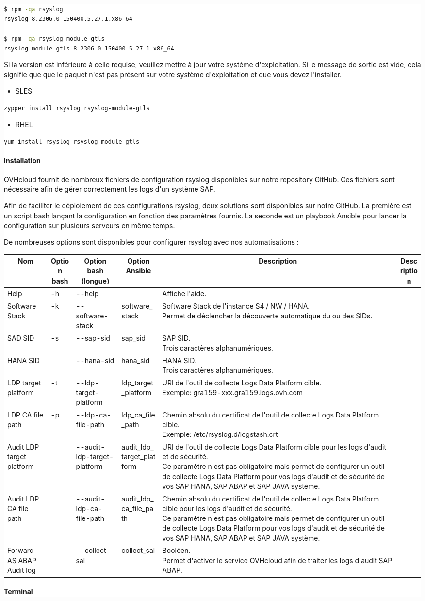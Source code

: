 ```bash
$ rpm -qa rsyslog
rsyslog-8.2306.0-150400.5.27.1.x86_64

$ rpm -qa rsyslog-module-gtls
rsyslog-module-gtls-8.2306.0-150400.5.27.1.x86_64
```

Si la version est inférieure à celle requise, veuillez mettre à jour votre système d'exploitation. Si le message de sortie est vide, cela signifie que que le paquet n'est pas présent sur votre système d'exploitation et que vous devez l'installer.

- SLES

```bash
zypper install rsyslog rsyslog-module-gtls
```

- RHEL

```bash
yum install rsyslog rsyslog-module-gtls
```

#### Installation

OVHcloud fournit de nombreux fichiers de configuration rsyslog disponibles sur notre [repository GitHub](https://github.com/ovh/sap-logs-on-ovhcloud-logs-data-platform). Ces fichiers sont nécessaire afin de gérer correctement les logs d'un système SAP.

Afin de faciliter le déploiement de ces configurations rsyslog, deux solutions sont disponibles sur notre GitHub. La première est un script bash lançant la configuration en fonction des paramètres fournis. La seconde est un playbook Ansible pour lancer la configuration sur plusieurs serveurs en même temps.

De nombreuses options sont disponibles pour configurer rsyslog avec nos automatisations :

| Nom                       | Option bash | Option bash (longue)        | Option Ansible            | Description                                                                                                                                                                                                                                                                                                   | Description |
|---------------------------|-------------|-----------------------------|---------------------------|---------------------------------------------------------------------------------------------------------------------------------------------------------------------------------------------------------------------------------------------------------------------------------------------------------------|-------------|
| Help                      | -h          | --help                      |                           | Affiche l'aide.                                                                                                                                                                                                                                                                                               |             |
| Software Stack            | -k          | --software-stack            | software_stack            | Software Stack de l'instance S4 / NW / HANA.<br>Permet de déclencher la découverte automatique du ou des SIDs.                                                                                                                                                                                                |             |
| SAD SID                   | -s          | --sap-sid                   | sap_sid                   | SAP SID.<br>Trois caractères alphanumériques.                                                                                                                                                                                                                                                                 |             |
| HANA SID                  |             | --hana-sid                  | hana_sid                  | HANA SID.<br>Trois caractères alphanumériques.                                                                                                                                                                                                                                                                |             |
| LDP target platform       | -t          | --ldp-target-platform       | ldp_target_platform       | URI de l'outil de collecte Logs Data Platform cible.<br>Exemple: gra159-xxx.gra159.logs.ovh.com                                                                                                                                                                                                               |             |
| LDP CA file path          | -p          | --ldp-ca-file-path          | ldp_ca_file_path          | Chemin absolu du certificat de l'outil de collecte Logs Data Platform cible.<br>Exemple: /etc/rsyslog.d/logstash.crt                                                                                                                                                                                          |             |
| Audit LDP target platform |             | --audit-ldp-target-platform | audit_ldp_target_platform | URI de l'outil de collecte Logs Data Platform cible pour les logs d'audit et de sécurité.<br>Ce paramètre n'est pas obligatoire mais permet de configurer un outil de collecte Logs Data Platform pour vos logs d'audit et de sécurité de vos SAP HANA, SAP ABAP et SAP JAVA système.                         |             |
| Audit LDP CA file path    |             | --audit-ldp-ca-file-path    | audit_ldp_ca_file_path    | Chemin absolu du certificat de l'outil de collecte Logs Data Platform cible pour les logs d'audit et de sécurité.<br>Ce paramètre n'est pas obligatoire mais permet de configurer un outil de collecte Logs Data Platform pour vos logs d'audit et de sécurité de vos SAP HANA, SAP ABAP et SAP JAVA système. |             |
| Forward AS ABAP Audit log |             | --collect-sal               | collect_sal               | Booléen.<br>Permet d'activer le service OVHcloud afin de traiter les logs d'audit SAP ABAP.                                                                                                                                                                                                                   |             |

#### Terminal
